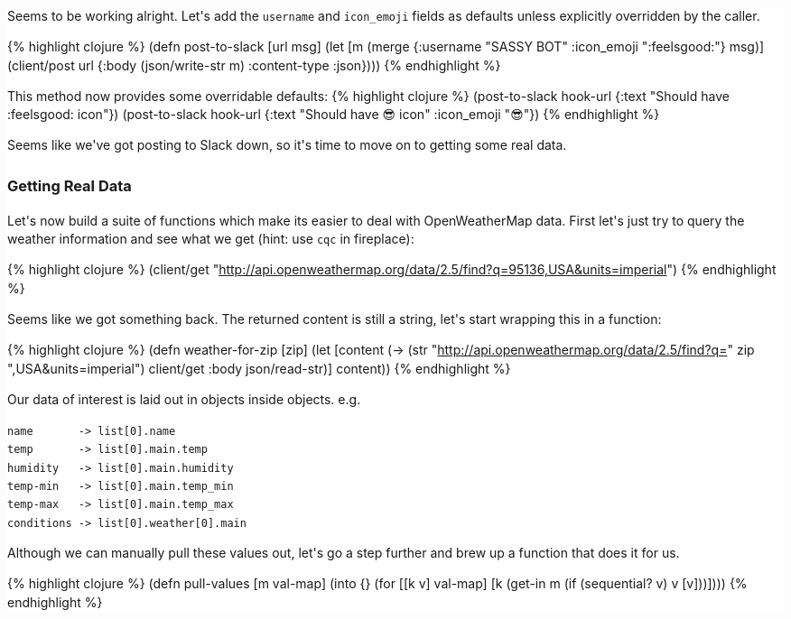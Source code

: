 Seems to be working alright.  Let's add the `username` and `icon_emoji` fields as defaults unless explicitly overridden by the caller.

{% highlight clojure %}
(defn post-to-slack [url msg]
  (let [m (merge {:username "SASSY BOT"
                  :icon_emoji ":feelsgood:"} msg)]
    (client/post url {:body (json/write-str m)
                      :content-type :json})))
{% endhighlight %}

This method now provides some overridable defaults:
{% highlight clojure %}
(post-to-slack hook-url {:text "Should have :feelsgood: icon"})
(post-to-slack hook-url {:text "Should have :sunglasses: icon"
                         :icon_emoji ":sunglasses:"})
{% endhighlight %}

Seems like we've got posting to Slack down, so it's time to move on to getting some real data.

### Getting Real Data

Let's now build a suite of functions which make its easier to deal with OpenWeatherMap data.  First let's just try to query the weather information and see what we get (hint: use `cqc` in fireplace):

{% highlight clojure %}
(client/get "http://api.openweathermap.org/data/2.5/find?q=95136,USA&units=imperial")
{% endhighlight %}

Seems like we got something back.  The returned content is still a string, let's start wrapping this in a function:

{% highlight clojure %}
(defn weather-for-zip [zip]
  (let [content (-> (str "http://api.openweathermap.org/data/2.5/find?q="
                         zip
                         ",USA&units=imperial")
                    client/get
                    :body
                    json/read-str)]
    content))
{% endhighlight %}

Our data of interest is laid out in objects inside objects. e.g.

    name       -> list[0].name
    temp       -> list[0].main.temp
    humidity   -> list[0].main.humidity
    temp-min   -> list[0].main.temp_min
    temp-max   -> list[0].main.temp_max
    conditions -> list[0].weather[0].main

Although we can manually pull these values out, let's go a step further and brew up a function that does it for us.

{% highlight clojure %}
(defn pull-values [m val-map]
  (into {} (for [[k v] val-map]
             [k (get-in m (if (sequential? v) v [v]))])))
{% endhighlight %}
